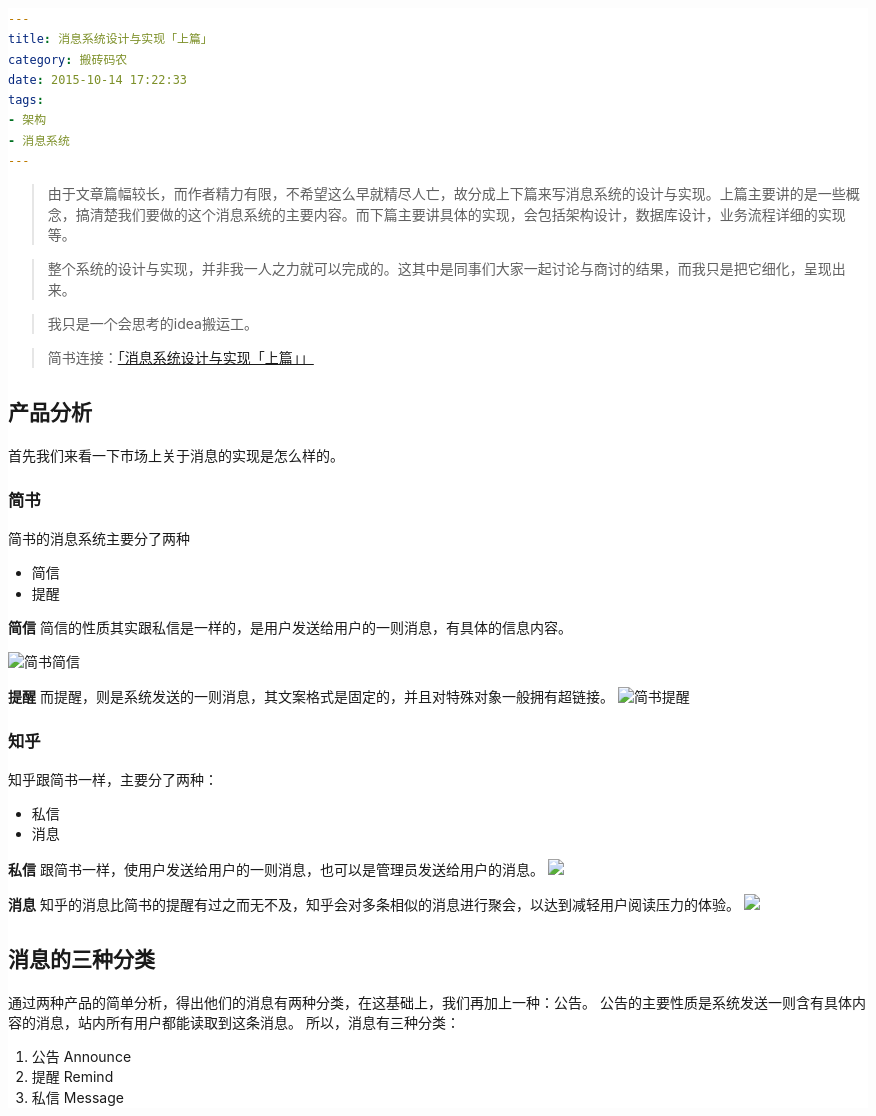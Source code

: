 ```yaml
---
title: 消息系统设计与实现「上篇」
category: 搬砖码农
date: 2015-10-14 17:22:33
tags:
- 架构
- 消息系统
---
```


> 由于文章篇幅较长，而作者精力有限，不希望这么早就精尽人亡，故分成上下篇来写消息系统的设计与实现。上篇主要讲的是一些概念，搞清楚我们要做的这个消息系统的主要内容。而下篇主要讲具体的实现，会包括架构设计，数据库设计，业务流程详细的实现等。

> 整个系统的设计与实现，并非我一人之力就可以完成的。这其中是同事们大家一起讨论与商讨的结果，而我只是把它细化，呈现出来。

> 我只是一个会思考的idea搬运工。

> 简书连接：[「消息系统设计与实现「上篇」」](http://www.jianshu.com/p/f4d7827821f1)

## 产品分析
首先我们来看一下市场上关于消息的实现是怎么样的。

### 简书
简书的消息系统主要分了两种
* 简信
* 提醒

**简信**
简信的性质其实跟私信是一样的，是用户发送给用户的一则消息，有具体的信息内容。

![简书简信](http://xia-dev.b0.upaiyun.com/c3aad7dc-5914-4c5c-9f88-34e40077d0ff.jpg)

**提醒**
而提醒，则是系统发送的一则消息，其文案格式是固定的，并且对特殊对象一般拥有超链接。
![简书提醒](http://xia-dev.b0.upaiyun.com/b0ee917e-0776-4aa9-bf4a-0a2cd33ca853.jpg)

### 知乎
知乎跟简书一样，主要分了两种：
* 私信
* 消息

**私信**
跟简书一样，使用户发送给用户的一则消息，也可以是管理员发送给用户的消息。
<img src="http://xia-dev.b0.upaiyun.com/a6b102ed-d337-41d2-a5d3-b3923650de16.jpg" width=250></img>


**消息**
知乎的消息比简书的提醒有过之而无不及，知乎会对多条相似的消息进行聚会，以达到减轻用户阅读压力的体验。
<img src="http://xia-dev.b0.upaiyun.com/5f90952e-2fe6-447f-affb-8a7c9a04d0ab.jpg" width=450></img>

## 消息的三种分类
通过两种产品的简单分析，得出他们的消息有两种分类，在这基础上，我们再加上一种：公告。
公告的主要性质是系统发送一则含有具体内容的消息，站内所有用户都能读取到这条消息。
所以，消息有三种分类：
1. 公告 Announce
2. 提醒 Remind
3. 私信 Message
